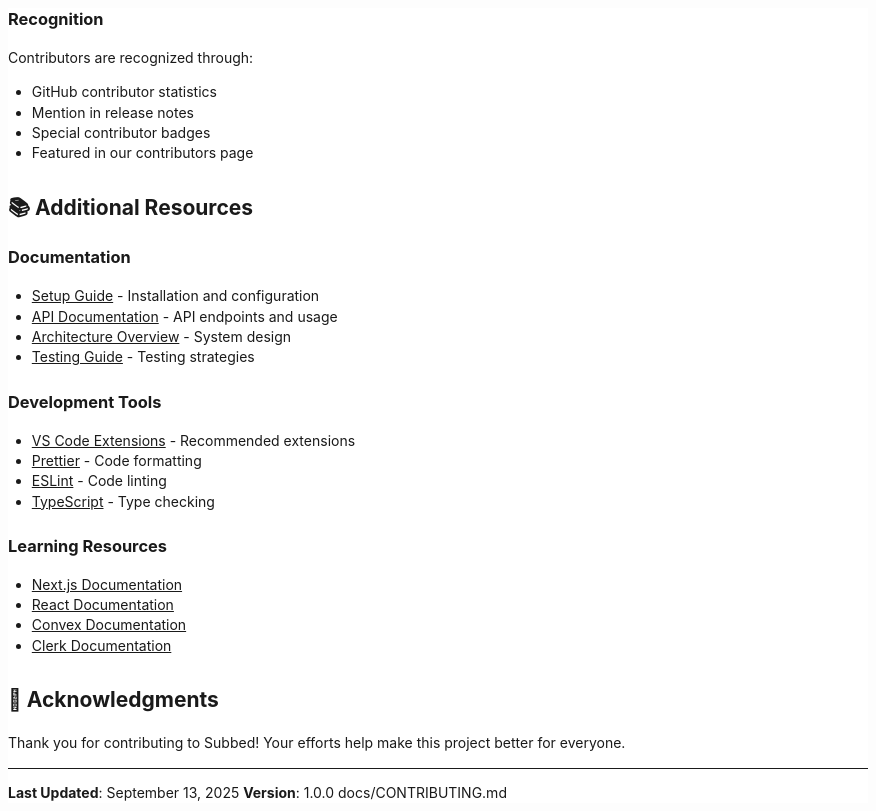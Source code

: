 ### Recognition

Contributors are recognized through:

- GitHub contributor statistics
- Mention in release notes
- Special contributor badges
- Featured in our contributors page

## 📚 Additional Resources

### Documentation

- [Setup Guide](./SETUP.md) - Installation and configuration
- [API Documentation](./API.md) - API endpoints and usage
- [Architecture Overview](./ARCHITECTURE.md) - System design
- [Testing Guide](./TESTING.md) - Testing strategies

### Development Tools

- [VS Code Extensions](https://marketplace.visualstudio.com/) - Recommended extensions
- [Prettier](https://prettier.io/) - Code formatting
- [ESLint](https://eslint.org/) - Code linting
- [TypeScript](https://www.typescriptlang.org/) - Type checking

### Learning Resources

- [Next.js Documentation](https://nextjs.org/docs)
- [React Documentation](https://react.dev)
- [Convex Documentation](https://docs.convex.dev)
- [Clerk Documentation](https://clerk.com/docs)

## 🙏 Acknowledgments

Thank you for contributing to Subbed! Your efforts help make this project better for everyone.

---

**Last Updated**: September 13, 2025
**Version**: 1.0.0</content>
<parameter name="filePath">docs/CONTRIBUTING.md